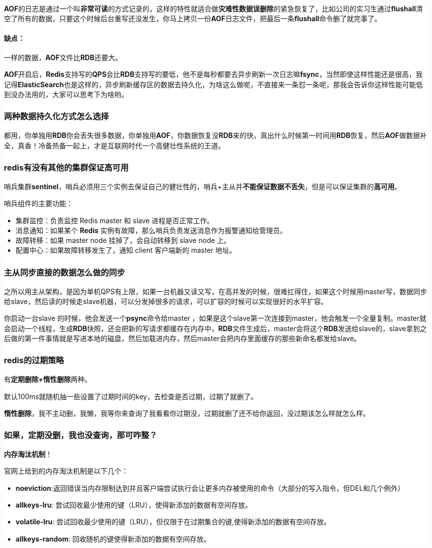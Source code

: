 **AOF**的日志是通过一个叫**非常可读**的方式记录的，这样的特性就适合做**灾难性数据误删除**的紧急恢复了，比如公司的实习生通过**flushall**清空了所有的数据，只要这个时候后台重写还没发生，你马上拷贝一份**AOF**日志文件，把最后一条**flushall**命令删了就完事了。

#### 缺点：

一样的数据，**AOF**文件比**RDB**还要大。

**AOF**开启后，**Redis**支持写的**QPS**会比**RDB**支持写的要低，他不是每秒都要去异步刷新一次日志嘛**fsync**，当然即使这样性能还是很高，我记得**ElasticSearch**也是这样的，异步刷新缓存区的数据去持久化，为啥这么做呢，不直接来一条怼一条呢，那我会告诉你这样性能可能低到没办法用的，大家可以思考下为啥哟。

### 两种数据持久化方式怎么选择

都用，你单独用**RDB**你会丢失很多数据，你单独用**AOF**，你数据恢复没**RDB**来的快，真出什么时候第一时间用**RDB**恢复，然后**AOF**做数据补全，真香！冷备热备一起上，才是互联网时代一个高健壮性系统的王道。



### redis有没有其他的集群保证高可用

哨兵集群**sentinel**，哨兵必须用三个实例去保证自己的健壮性的，哨兵+主从并**不能保证数据不丢失**，但是可以保证集群的**高可用**。

哨兵组件的主要功能：

- 集群监控：负责监控 Redis master 和 slave 进程是否正常工作。
- 消息通知：如果某个 **Redis** 实例有故障，那么哨兵负责发送消息作为报警通知给管理员。
- 故障转移：如果 master node 挂掉了，会自动转移到 slave node 上。
- 配置中心：如果故障转移发生了，通知 client 客户端新的 master 地址。

### 主从同步直接的数据怎么做的同步

之所以用主从架构，是因为单机QPS有上限，如果一台机器又读又写，在高并发的时候，很难扛得住，如果这个时候用master写，数据同步给slave，然后读的时候走slave机器，可以分发掉很多的请求，可以扩容的时候可以实现很好的水平扩容。

你启动一台slave 的时候，他会发送一个**psync**命令给master ，如果是这个slave第一次连接到master，他会触发一个全量复制。master就会启动一个线程，生成**RDB**快照，还会把新的写请求都缓存在内存中，**RDB**文件生成后，master会将这个**RDB**发送给slave的，slave拿到之后做的第一件事情就是写进本地的磁盘，然后加载进内存，然后master会把内存里面缓存的那些新命名都发给slave。

### redis的过期策略

有**定期删除+惰性删除**两种。

默认100ms就随机抽一些设置了过期时间的key，去检查是否过期，过期了就删了。

**惰性删除**，我不主动删，我懒，我等你来查询了我看看你过期没，过期就删了还不给你返回，没过期该怎么样就怎么样。

### 如果，定期没删，我也没查询，那可咋整？

**内存淘汰机制**！

官网上给到的内存淘汰机制是以下几个：

- **noeviction**:返回错误当内存限制达到并且客户端尝试执行会让更多内存被使用的命令（大部分的写入指令，但DEL和几个例外）

- **allkeys-lru**: 尝试回收最少使用的键（LRU），使得新添加的数据有空间存放。

- **volatile-lru**: 尝试回收最少使用的键（LRU），但仅限于在过期集合的键,使得新添加的数据有空间存放。

- **allkeys-random**: 回收随机的键使得新添加的数据有空间存放。

